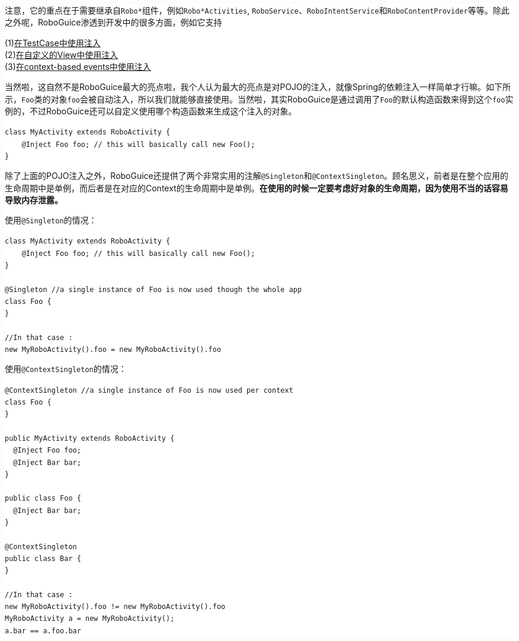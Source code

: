 注意，它的重点在于需要继承自`Robo*`组件，例如`Robo*Activities`, `RoboService`、`RoboIntentService`和`RoboContentProvider`等等。除此之外呢，RoboGuice渗透到开发中的很多方面，例如它支持

(1)[在TestCase中使用注入](https://github.com/roboguice/roboguice/wiki/Your-First-Testcase)     
(2)[在自定义的View中使用注入](https://github.com/roboguice/roboguice/wiki/Your-First-Injection-into-a-Custom-View-class)      
(3)[在context-based events中使用注入](https://github.com/roboguice/roboguice/wiki/Using-Events-in-your-RoboGuice-application)       

当然啦，这自然不是RoboGuice最大的亮点啦，我个人认为最大的亮点是对POJO的注入，就像Spring的依赖注入一样简单才行嘛。如下所示，`Foo`类的对象`foo`会被自动注入，所以我们就能够直接使用。当然啦，其实RoboGuice是通过调用了`Foo`的默认构造函数来得到这个`foo`实例的，不过RoboGuice还可以自定义使用哪个构造函数来生成这个注入的对象。

```
class MyActivity extends RoboActivity {
    @Inject Foo foo; // this will basically call new Foo();
}
```

除了上面的POJO注入之外，RoboGuice还提供了两个非常实用的注解`@Singleton`和`@ContextSingleton`。顾名思义，前者是在整个应用的生命周期中是单例，而后者是在对应的Context的生命周期中是单例。**在使用的时候一定要考虑好对象的生命周期，因为使用不当的话容易导致内存泄露。**

使用`@Singleton`的情况：

```
class MyActivity extends RoboActivity {
    @Inject Foo foo; // this will basically call new Foo();
}

@Singleton //a single instance of Foo is now used though the whole app
class Foo {
}

//In that case :
new MyRoboActivity().foo = new MyRoboActivity().foo
```

使用`@ContextSingleton`的情况：

```
@ContextSingleton //a single instance of Foo is now used per context
class Foo {
}

public MyActivity extends RoboActivity {
  @Inject Foo foo;
  @Inject Bar bar;
}

public class Foo {
  @Inject Bar bar;
}

@ContextSingleton
public class Bar {
}

//In that case :
new MyRoboActivity().foo != new MyRoboActivity().foo
MyRoboActivity a = new MyRoboActivity();
a.bar == a.foo.bar
```
